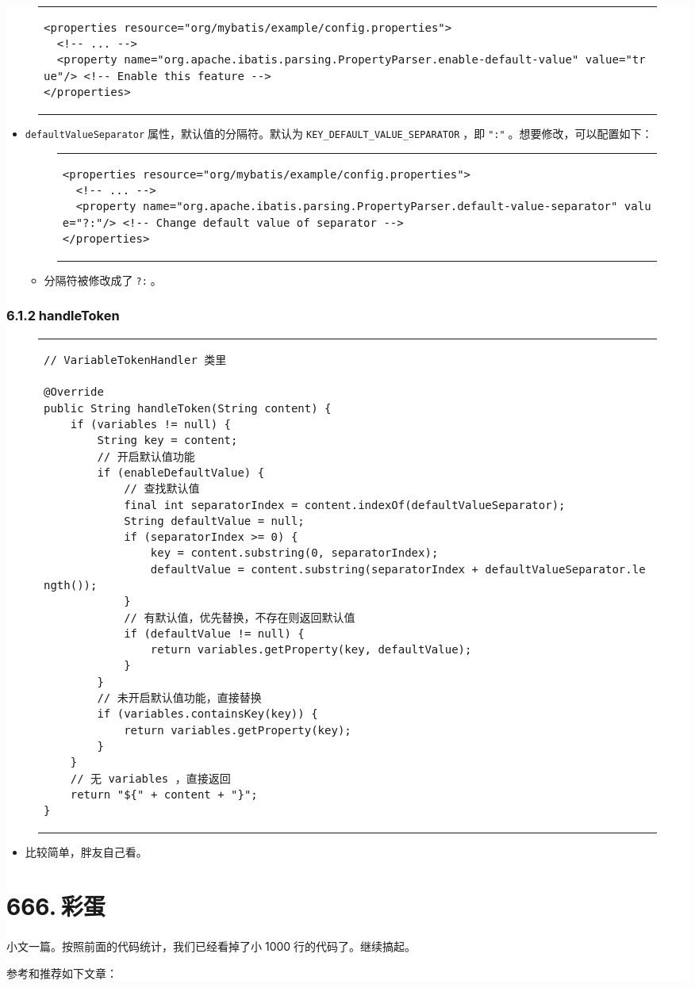 <figure class="highlight xml"><table><tbody><tr><td class="code"><pre><span class="line"><span class="tag">&lt;<span class="name">properties</span> <span class="attr">resource</span>=<span class="string">"org/mybatis/example/config.properties"</span>&gt;</span></span><br><span class="line">  <span class="comment">&lt;!-- ... --&gt;</span></span><br><span class="line">  <span class="tag">&lt;<span class="name">property</span> <span class="attr">name</span>=<span class="string">"org.apache.ibatis.parsing.PropertyParser.enable-default-value"</span> <span class="attr">value</span>=<span class="string">"true"</span>/&gt;</span> <span class="comment">&lt;!-- Enable this feature --&gt;</span></span><br><span class="line"><span class="tag">&lt;/<span class="name">properties</span>&gt;</span></span><br></pre></td></tr></tbody></table></figure>
</li>
</ul>
<ul>
<li><p><code>defaultValueSeparator</code> 属性，默认值的分隔符。默认为 <code>KEY_DEFAULT_VALUE_SEPARATOR</code> ，即 <code>":"</code> 。想要修改，可以配置如下：</p>
<figure class="highlight xml"><table><tbody><tr><td class="code"><pre><span class="line"><span class="tag">&lt;<span class="name">properties</span> <span class="attr">resource</span>=<span class="string">"org/mybatis/example/config.properties"</span>&gt;</span></span><br><span class="line">  <span class="comment">&lt;!-- ... --&gt;</span></span><br><span class="line">  <span class="tag">&lt;<span class="name">property</span> <span class="attr">name</span>=<span class="string">"org.apache.ibatis.parsing.PropertyParser.default-value-separator"</span> <span class="attr">value</span>=<span class="string">"?:"</span>/&gt;</span> <span class="comment">&lt;!-- Change default value of separator --&gt;</span></span><br><span class="line"><span class="tag">&lt;/<span class="name">properties</span>&gt;</span></span><br></pre></td></tr></tbody></table></figure>
<ul>
<li>分隔符被修改成了 <code>?:</code> 。</li>
</ul>
</li>
</ul>
<h3 id="6-1-2-handleToken"><a href="#6-1-2-handleToken" class="headerlink" title="6.1.2 handleToken"></a>6.1.2 handleToken</h3><figure class="highlight java"><table><tbody><tr><td class="code"><pre><span class="line"><span class="comment">// VariableTokenHandler 类里</span></span><br><span class="line"></span><br><span class="line"><span class="meta">@Override</span></span><br><span class="line"><span class="function"><span class="keyword">public</span> String <span class="title">handleToken</span><span class="params">(String content)</span> </span>{</span><br><span class="line">    <span class="keyword">if</span> (variables != <span class="keyword">null</span>) {</span><br><span class="line">        String key = content;</span><br><span class="line">        <span class="comment">// 开启默认值功能</span></span><br><span class="line">        <span class="keyword">if</span> (enableDefaultValue) {</span><br><span class="line">            <span class="comment">// 查找默认值</span></span><br><span class="line">            <span class="keyword">final</span> <span class="keyword">int</span> separatorIndex = content.indexOf(defaultValueSeparator);</span><br><span class="line">            String defaultValue = <span class="keyword">null</span>;</span><br><span class="line">            <span class="keyword">if</span> (separatorIndex &gt;= <span class="number">0</span>) {</span><br><span class="line">                key = content.substring(<span class="number">0</span>, separatorIndex);</span><br><span class="line">                defaultValue = content.substring(separatorIndex + defaultValueSeparator.length());</span><br><span class="line">            }</span><br><span class="line">            <span class="comment">// 有默认值，优先替换，不存在则返回默认值</span></span><br><span class="line">            <span class="keyword">if</span> (defaultValue != <span class="keyword">null</span>) {</span><br><span class="line">                <span class="keyword">return</span> variables.getProperty(key, defaultValue);</span><br><span class="line">            }</span><br><span class="line">        }</span><br><span class="line">        <span class="comment">// 未开启默认值功能，直接替换</span></span><br><span class="line">        <span class="keyword">if</span> (variables.containsKey(key)) {</span><br><span class="line">            <span class="keyword">return</span> variables.getProperty(key);</span><br><span class="line">        }</span><br><span class="line">    }</span><br><span class="line">    <span class="comment">// 无 variables ，直接返回</span></span><br><span class="line">    <span class="keyword">return</span> <span class="string">"${"</span> + content + <span class="string">"}"</span>;</span><br><span class="line">}</span><br></pre></td></tr></tbody></table></figure>
<ul>
<li>比较简单，胖友自己看。</li>
</ul>
<h1 id="666-彩蛋"><a href="#666-彩蛋" class="headerlink" title="666. 彩蛋"></a>666. 彩蛋</h1><p>小文一篇。按照前面的代码统计，我们已经看掉了小 1000 行的代码了。继续搞起。</p>
<p>参考和推荐如下文章：</p>
<ul>